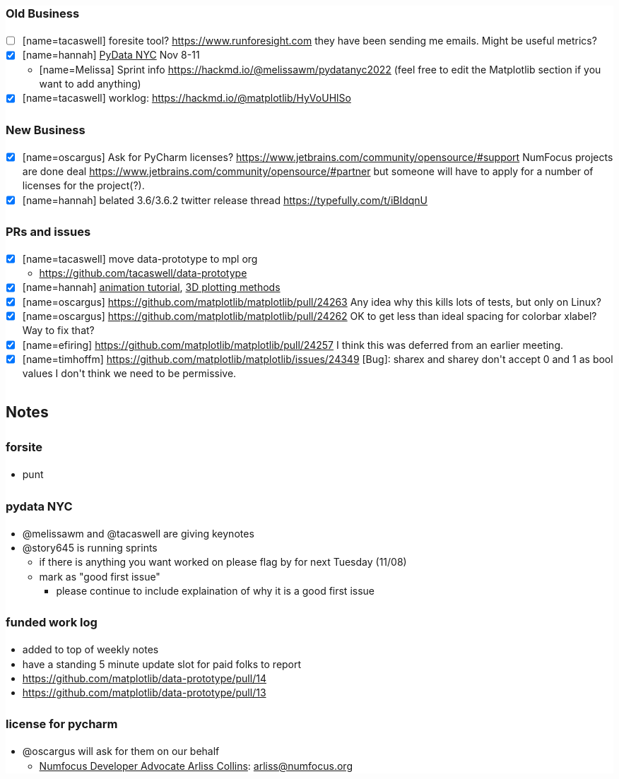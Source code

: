 ### Old Business

- [ ] [name=tacaswell] foresite tool? https://www.runforesight.com they have been sending me emails.  Might be useful metrics?
- [x] [name=hannah] [PyData NYC](https://pydata.org/nyc2022/) Nov 8-11 
    - [name=Melissa] Sprint info https://hackmd.io/@melissawm/pydatanyc2022 (feel free to edit the Matplotlib section if you want to add anything)
- [x] [name=tacaswell] worklog: https://hackmd.io/@matplotlib/HyVoUHlSo

### New Business
- [x] [name=oscargus] Ask for PyCharm licenses? https://www.jetbrains.com/community/opensource/#support NumFocus projects are done deal https://www.jetbrains.com/community/opensource/#partner but someone will have to apply for a number of licenses for the project(?).
- [x] [name=hannah] belated 3.6/3.6.2 twitter release thread https://typefully.com/t/iBIdqnU 

### PRs and issues
- [x] [name=tacaswell] move data-prototype to mpl org
    - https://github.com/tacaswell/data-prototype
- [x] [name=hannah] [animation tutorial](https://github.com/matplotlib/matplotlib/pull/24274), [3D plotting methods](https://github.com/matplotlib/matplotlib/pull/24307#issuecomment-1302217390)
- [x] [name=oscargus] https://github.com/matplotlib/matplotlib/pull/24263 Any idea why this kills lots of tests, but only on Linux?
- [x] [name=oscargus] https://github.com/matplotlib/matplotlib/pull/24262 OK to get less than ideal spacing for colorbar xlabel? Way to fix that?
- [x] [name=efiring] https://github.com/matplotlib/matplotlib/pull/24257 I think this was deferred from an earlier meeting.
- [x] [name=timhoffm] https://github.com/matplotlib/matplotlib/issues/24349 [Bug]: sharex and sharey don't accept 0 and 1 as bool values
I don't think we need to be permissive.

## Notes

### forsite
 - punt

### pydata NYC
- @melissawm and @tacaswell are giving keynotes
- @story645 is running sprints
    - if there is anything you want worked on please flag by for next Tuesday (11/08)
    - mark as "good first issue"
        - please continue to include explaination of why it is a good first issue


### funded work log
- added to top of weekly notes
- have a standing 5 minute update slot for paid folks to report
- https://github.com/matplotlib/data-prototype/pull/14
- https://github.com/matplotlib/data-prototype/pull/13

### license for pycharm
- @oscargus will ask for them on our behalf
    - [Numfocus Developer Advocate Arliss Collins](https://numfocus.org/community/people): arliss@numfocus.org
